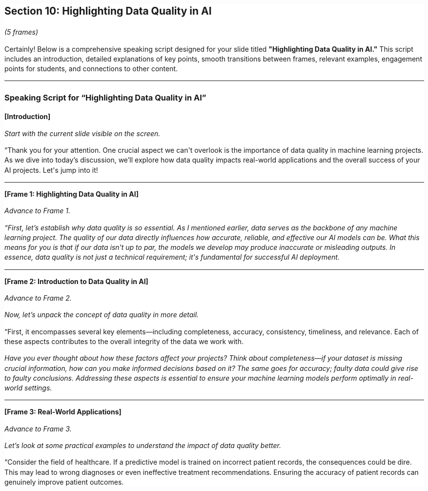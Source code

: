 ## Section 10: Highlighting Data Quality in AI
*(5 frames)*

Certainly! Below is a comprehensive speaking script designed for your slide titled **"Highlighting Data Quality in AI."** This script includes an introduction, detailed explanations of key points, smooth transitions between frames, relevant examples, engagement points for students, and connections to other content.

---

### Speaking Script for “Highlighting Data Quality in AI”

**[Introduction]**

*Start with the current slide visible on the screen.*

“Thank you for your attention. One crucial aspect we can't overlook is the importance of data quality in machine learning projects. As we dive into today’s discussion, we’ll explore how data quality impacts real-world applications and the overall success of your AI projects. Let's jump into it!

---

**[Frame 1: Highlighting Data Quality in AI]**

*Advance to Frame 1.*

*“First, let’s establish why data quality is so essential. As I mentioned earlier, data serves as the backbone of any machine learning project. The quality of our data directly influences how accurate, reliable, and effective our AI models can be. What this means for you is that if our data isn't up to par, the models we develop may produce inaccurate or misleading outputs. In essence, data quality is not just a technical requirement; it's fundamental for successful AI deployment.* 

---

**[Frame 2: Introduction to Data Quality in AI]**

*Advance to Frame 2.*

*Now, let’s unpack the concept of data quality in more detail.* 

“First, it encompasses several key elements—including completeness, accuracy, consistency, timeliness, and relevance. Each of these aspects contributes to the overall integrity of the data we work with. 

*Have you ever thought about how these factors affect your projects? Think about completeness—if your dataset is missing crucial information, how can you make informed decisions based on it? The same goes for accuracy; faulty data could give rise to faulty conclusions. Addressing these aspects is essential to ensure your machine learning models perform optimally in real-world settings.* 

---

**[Frame 3: Real-World Applications]**

*Advance to Frame 3.*

*Let’s look at some practical examples to understand the impact of data quality better.*

“Consider the field of healthcare. If a predictive model is trained on incorrect patient records, the consequences could be dire. This may lead to wrong diagnoses or even ineffective treatment recommendations. Ensuring the accuracy of patient records can genuinely improve patient outcomes.
